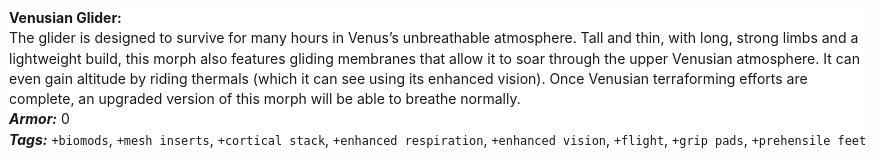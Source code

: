**Venusian Glider:**  
The glider is designed to survive for many hours in Venus’s unbreathable atmosphere. Tall and thin, with long, strong limbs and a lightweight build, this morph also features gliding membranes that allow it to soar through the upper Venusian atmosphere. It can even gain altitude by riding thermals (which it can see using its enhanced vision). Once Venusian terraforming efforts are complete, an upgraded version of this morph will be able to breathe normally.  
**_Armor:_** 0  
**_Tags:_** `+biomods`, `+mesh inserts`, `+cortical stack`, `+enhanced respiration`, `+enhanced vision`, `+flight`, `+grip pads`, `+prehensile feet`
